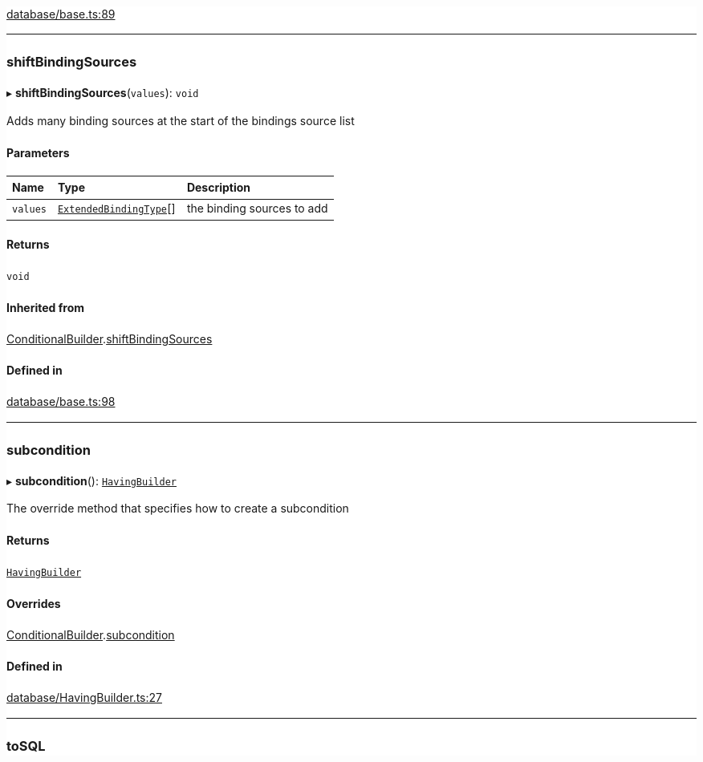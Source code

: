 [database/base.ts:89](https://github.com/onzag/itemize/blob/73e0c39e/database/base.ts#L89)

___

### shiftBindingSources

▸ **shiftBindingSources**(`values`): `void`

Adds many binding sources at the start of the bindings source
list

#### Parameters

| Name | Type | Description |
| :------ | :------ | :------ |
| `values` | [`ExtendedBindingType`](../modules/database_base.md#extendedbindingtype)[] | the binding sources to add |

#### Returns

`void`

#### Inherited from

[ConditionalBuilder](database_base.ConditionalBuilder.md).[shiftBindingSources](database_base.ConditionalBuilder.md#shiftbindingsources)

#### Defined in

[database/base.ts:98](https://github.com/onzag/itemize/blob/73e0c39e/database/base.ts#L98)

___

### subcondition

▸ **subcondition**(): [`HavingBuilder`](database_HavingBuilder.HavingBuilder.md)

The override method that specifies how to create a subcondition

#### Returns

[`HavingBuilder`](database_HavingBuilder.HavingBuilder.md)

#### Overrides

[ConditionalBuilder](database_base.ConditionalBuilder.md).[subcondition](database_base.ConditionalBuilder.md#subcondition)

#### Defined in

[database/HavingBuilder.ts:27](https://github.com/onzag/itemize/blob/73e0c39e/database/HavingBuilder.ts#L27)

___

### toSQL
